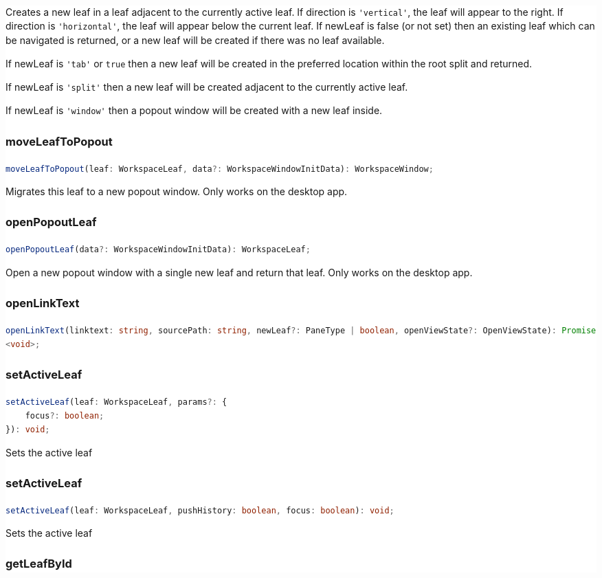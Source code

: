 Creates a new leaf in a leaf adjacent to the currently active leaf.
If direction is `'vertical'`, the leaf will appear to the right.
If direction is `'horizontal'`, the leaf will appear below the current leaf.
If newLeaf is false (or not set) then an existing leaf which can be navigated
is returned, or a new leaf will be created if there was no leaf available.

If newLeaf is `'tab'` or `true` then a new leaf will be created in the preferred
location within the root split and returned.

If newLeaf is `'split'` then a new leaf will be created adjacent to the currently active leaf.

If newLeaf is `'window'` then a popout window will be created with a new leaf inside.

### moveLeafToPopout

```ts
moveLeafToPopout(leaf: WorkspaceLeaf, data?: WorkspaceWindowInitData): WorkspaceWindow;
```

Migrates this leaf to a new popout window.
Only works on the desktop app.

### openPopoutLeaf

```ts
openPopoutLeaf(data?: WorkspaceWindowInitData): WorkspaceLeaf;
```

Open a new popout window with a single new leaf and return that leaf.
Only works on the desktop app.

### openLinkText

```ts
openLinkText(linktext: string, sourcePath: string, newLeaf?: PaneType | boolean, openViewState?: OpenViewState): Promise<void>;
```

### setActiveLeaf

```ts
setActiveLeaf(leaf: WorkspaceLeaf, params?: {
    focus?: boolean;
}): void;
```

Sets the active leaf

### setActiveLeaf

```ts
setActiveLeaf(leaf: WorkspaceLeaf, pushHistory: boolean, focus: boolean): void;
```

Sets the active leaf

### getLeafById
